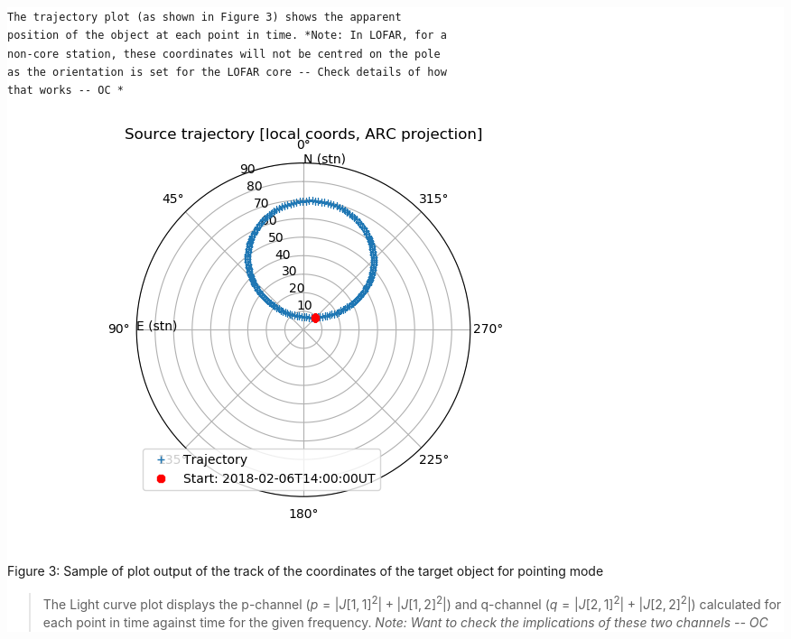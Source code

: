     The trajectory plot (as shown in Figure 3) shows the apparent
    position of the object at each point in time. *Note: In LOFAR, for a
    non-core station, these coordinates will not be centred on the pole
    as the orientation is set for the LOFAR core -- Check details of how
    that works -- OC *

![track of the coordinates](DB_SOURCE_Fig3.png)

Figure 3: Sample of plot output of the track of the coordinates of the
target object for pointing mode

> The Light curve plot displays the p-channel
> $\left( p = \left| {J\left\lbrack 1,1 \right\rbrack}^{2} \right| + \left| {J\left\lbrack 1,2 \right\rbrack}^{2} \right| \right)$
> and q-channel
> $\left( q = \left| {J\left\lbrack 2,1 \right\rbrack}^{2} \right| + \left| {J\left\lbrack 2,2 \right\rbrack}^{2} \right| \right)$
> calculated for each point in time against time for the given
> frequency. *Note: Want to check the implications of these two channels
> -- OC*
